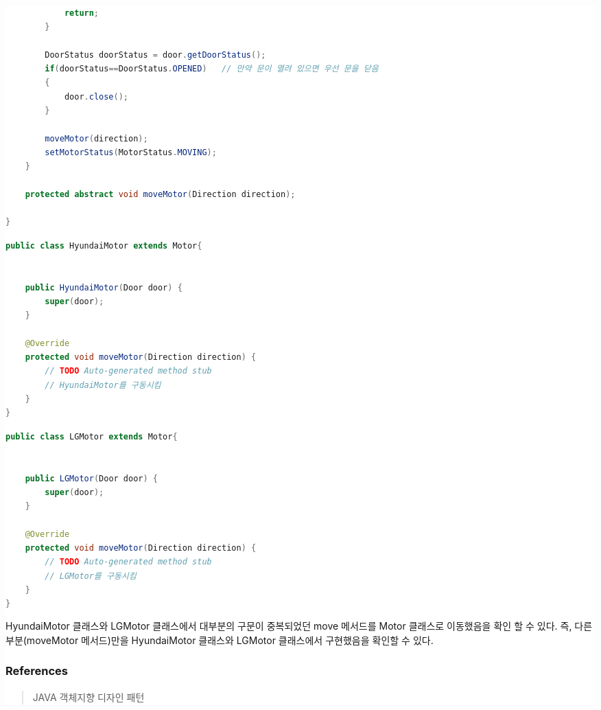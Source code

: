 ```java
			return;
		}
		
		DoorStatus doorStatus = door.getDoorStatus();
		if(doorStatus==DoorStatus.OPENED)	// 만약 문이 열려 있으면 우선 문을 닫음
		{
			door.close();
		}
		
		moveMotor(direction);
		setMotorStatus(MotorStatus.MOVING);
	}
	
	protected abstract void moveMotor(Direction direction);

}
```

```java
public class HyundaiMotor extends Motor{
	
	
	public HyundaiMotor(Door door) {
		super(door);
	}

	@Override
	protected void moveMotor(Direction direction) {
		// TODO Auto-generated method stub
		// HyundaiMotor를 구동시킴
	}	
}
```

```java
public class LGMotor extends Motor{
	
	
	public LGMotor(Door door) {
		super(door);
	}

	@Override
	protected void moveMotor(Direction direction) {
		// TODO Auto-generated method stub
		// LGMotor를 구동시킴
	}
}
```

HyundaiMotor 클래스와 LGMotor 클래스에서 대부분의 구문이 중복되었던 move 메서드를 Motor 클래스로 이동했음을 확인 할 수 있다. 즉, 다른 부분(moveMotor 메서드)만을 HyundaiMotor 클래스와 LGMotor 클래스에서 구현했음을 확인할 수 있다.

### **References**

> JAVA 객체지향 디자인 패턴
